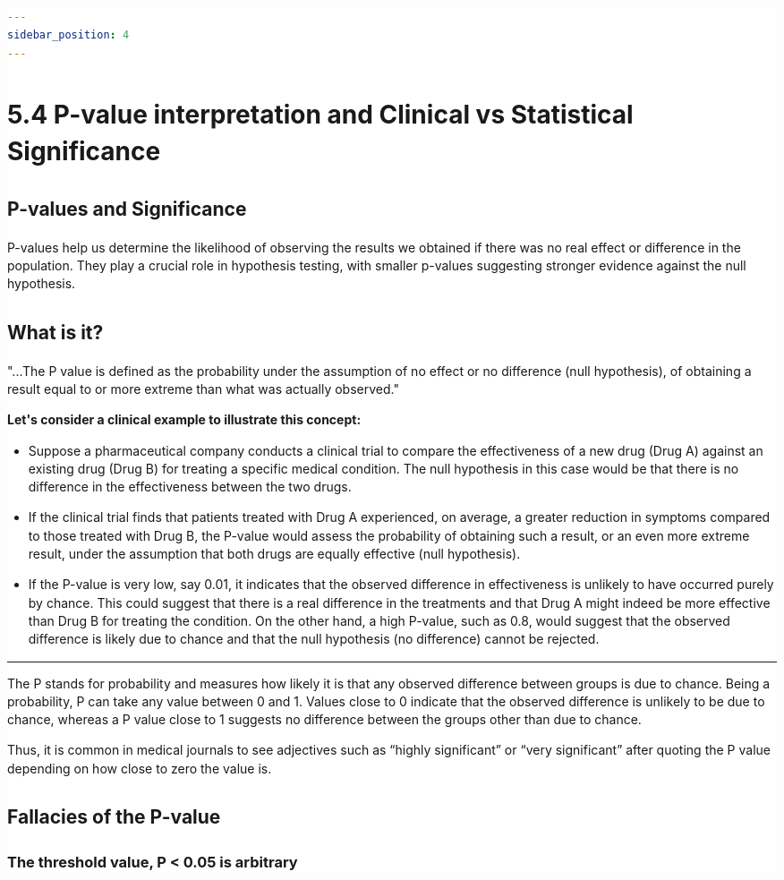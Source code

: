 ```yaml
---
sidebar_position: 4
---
```


# 5.4 P-value interpretation and Clinical vs Statistical Significance 

## P-values and Significance

P-values help us determine the likelihood of observing the results we obtained if there was no real effect or difference in the population. They play a crucial role in hypothesis testing, with smaller p-values suggesting stronger evidence against the null hypothesis.

## What is it?

"...The P value is defined as the probability under the assumption of no effect or no difference (null hypothesis), of obtaining a result equal to or more extreme than what was actually observed." 

**Let's consider a clinical example to illustrate this concept:**

- Suppose a pharmaceutical company conducts a clinical trial to compare the effectiveness of a new drug (Drug A) against an existing drug (Drug B) for treating a specific medical condition. The null hypothesis in this case would be that there is no difference in the effectiveness between the two drugs.

- If the clinical trial finds that patients treated with Drug A experienced, on average, a greater reduction in symptoms compared to those treated with Drug B, the P-value would assess the probability of obtaining such a result, or an even more extreme result, under the assumption that both drugs are equally effective (null hypothesis). 

- If the P-value is very low, say 0.01, it indicates that the observed difference in effectiveness is unlikely to have occurred purely by chance. This could suggest that there is a real difference in the treatments and that Drug A might indeed be more effective than Drug B for treating the condition. On the other hand, a high P-value, such as 0.8, would suggest that the observed difference is likely due to chance and that the null hypothesis (no difference) cannot be rejected.

---

The P stands for probability and measures how likely it is that any observed difference between groups is due to chance. Being a probability, P can take any value between 0 and 1. Values close to 0 indicate that the observed difference is unlikely to be due to chance, whereas a P value close to 1 suggests no difference between the groups other than due to chance. 

Thus, it is common in medical journals to see adjectives such as “highly significant” or “very significant” after quoting the P value depending on how close to zero the value is.

## Fallacies of the P-value

### The threshold value, P < 0.05 is arbitrary
